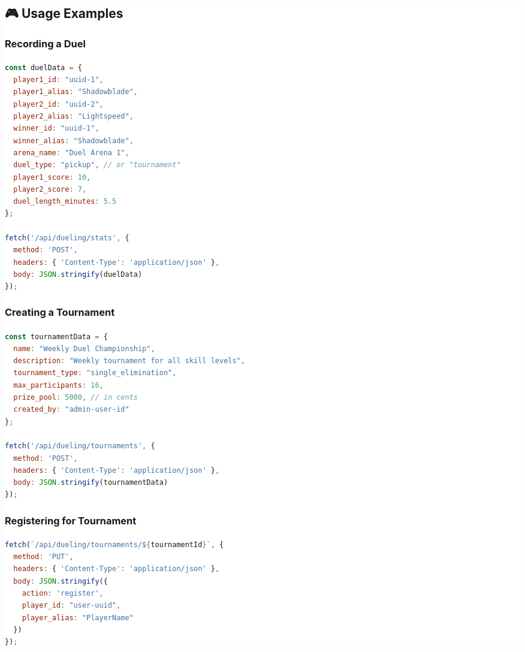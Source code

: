 ## 🎮 Usage Examples

### Recording a Duel

```javascript
const duelData = {
  player1_id: "uuid-1",
  player1_alias: "Shadowblade", 
  player2_id: "uuid-2",
  player2_alias: "Lightspeed",
  winner_id: "uuid-1",
  winner_alias: "Shadowblade",
  arena_name: "Duel Arena 1",
  duel_type: "pickup", // or "tournament"
  player1_score: 10,
  player2_score: 7,
  duel_length_minutes: 5.5
};

fetch('/api/dueling/stats', {
  method: 'POST',
  headers: { 'Content-Type': 'application/json' },
  body: JSON.stringify(duelData)
});
```

### Creating a Tournament

```javascript
const tournamentData = {
  name: "Weekly Duel Championship",
  description: "Weekly tournament for all skill levels",
  tournament_type: "single_elimination",
  max_participants: 16,
  prize_pool: 5000, // in cents
  created_by: "admin-user-id"
};

fetch('/api/dueling/tournaments', {
  method: 'POST', 
  headers: { 'Content-Type': 'application/json' },
  body: JSON.stringify(tournamentData)
});
```

### Registering for Tournament

```javascript
fetch(`/api/dueling/tournaments/${tournamentId}`, {
  method: 'PUT',
  headers: { 'Content-Type': 'application/json' },
  body: JSON.stringify({
    action: 'register',
    player_id: "user-uuid",
    player_alias: "PlayerName"
  })
});
```
